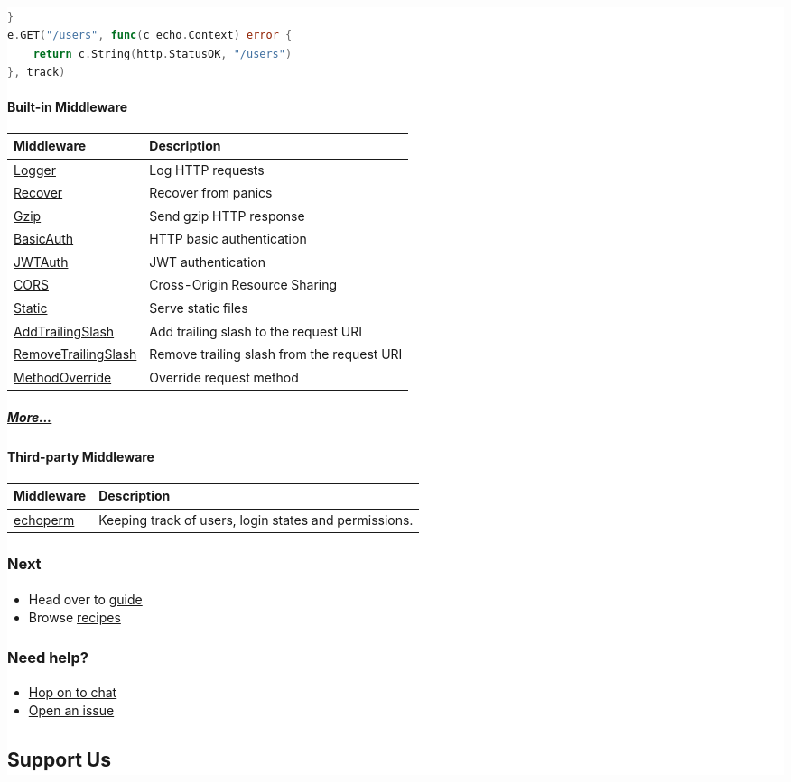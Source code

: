 ```go
}
e.GET("/users", func(c echo.Context) error {
	return c.String(http.StatusOK, "/users")
}, track)
```

#### Built-in Middleware

Middleware | Description
:--- | :---
[Logger](https://labstack.com/echo/guide/middleware#logger-middleware:37ab2f15ff048f67959bcac0a6032f32) | Log HTTP requests
[Recover](https://labstack.com/echo/guide/middleware#recover-middleware:37ab2f15ff048f67959bcac0a6032f32) | Recover from panics
[Gzip](https://labstack.com/echo/guide/middleware#gzip-middleware:37ab2f15ff048f67959bcac0a6032f32) | Send gzip HTTP response
[BasicAuth](https://labstack.com/echo/guide/middleware#basicauth-middleware:37ab2f15ff048f67959bcac0a6032f32) | HTTP basic authentication
[JWTAuth](https://labstack.com/echo/guide/middleware#jwtauth-middleware:37ab2f15ff048f67959bcac0a6032f32) | JWT authentication
[CORS](https://labstack.com/echo/guide/middleware#cors-middleware:37ab2f15ff048f67959bcac0a6032f32) | Cross-Origin Resource Sharing
[Static](https://labstack.com/echo/guide/static-files#using-static-middleware:123f9d1043075fe4874616541b409e4d) | Serve static files
[AddTrailingSlash](https://labstack.com/echo/guide/middleware#addtrailingslash-middleware:37ab2f15ff048f67959bcac0a6032f32) | Add trailing slash to the request URI
[RemoveTrailingSlash](https://labstack.com/echo/guide/middleware#removetrailingslash-middleware:37ab2f15ff048f67959bcac0a6032f32) | Remove trailing slash from the request URI
[MethodOverride](https://labstack.com/echo/guide/middleware#method-override-middleware:37ab2f15ff048f67959bcac0a6032f32) | Override request method

##### [More...](https://labstack.com/echo/guide/middleware)

#### Third-party Middleware

Middleware | Description
:--- | :---
[echoperm](https://github.com/xyproto/echoperm) | Keeping track of users, login states and permissions.

### Next

- Head over to [guide](https://labstack.com/echo/guide/installation)
- Browse [recipes](https://labstack.com/echo/recipes/hello-world)

### Need help?

- [Hop on to chat](https://gitter.im/labstack/echo)
- [Open an issue](https://github.com/labstack/echo/issues/new)

## Support Us
